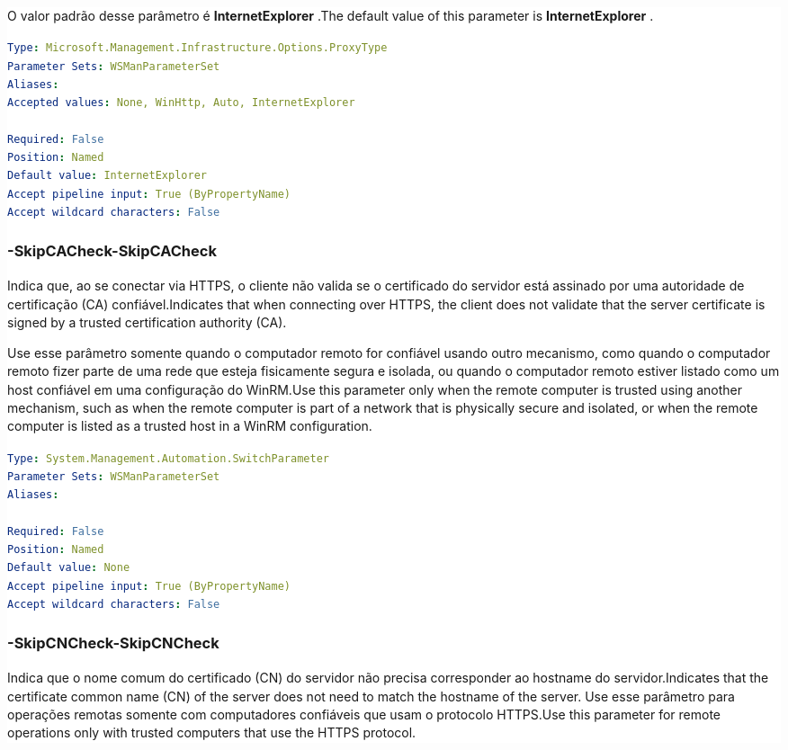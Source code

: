 <span data-ttu-id="36e02-185">O valor padrão desse parâmetro é **InternetExplorer** .</span><span class="sxs-lookup"><span data-stu-id="36e02-185">The default value of this parameter is **InternetExplorer** .</span></span>

```yaml
Type: Microsoft.Management.Infrastructure.Options.ProxyType
Parameter Sets: WSManParameterSet
Aliases:
Accepted values: None, WinHttp, Auto, InternetExplorer

Required: False
Position: Named
Default value: InternetExplorer
Accept pipeline input: True (ByPropertyName)
Accept wildcard characters: False
```

### <span data-ttu-id="36e02-186">-SkipCACheck</span><span class="sxs-lookup"><span data-stu-id="36e02-186">-SkipCACheck</span></span>

<span data-ttu-id="36e02-187">Indica que, ao se conectar via HTTPS, o cliente não valida se o certificado do servidor está assinado por uma autoridade de certificação (CA) confiável.</span><span class="sxs-lookup"><span data-stu-id="36e02-187">Indicates that when connecting over HTTPS, the client does not validate that the server certificate is signed by a trusted certification authority (CA).</span></span>

<span data-ttu-id="36e02-188">Use esse parâmetro somente quando o computador remoto for confiável usando outro mecanismo, como quando o computador remoto fizer parte de uma rede que esteja fisicamente segura e isolada, ou quando o computador remoto estiver listado como um host confiável em uma configuração do WinRM.</span><span class="sxs-lookup"><span data-stu-id="36e02-188">Use this parameter only when the remote computer is trusted using another mechanism, such as when the remote computer is part of a network that is physically secure and isolated, or when the remote computer is listed as a trusted host in a WinRM configuration.</span></span>

```yaml
Type: System.Management.Automation.SwitchParameter
Parameter Sets: WSManParameterSet
Aliases:

Required: False
Position: Named
Default value: None
Accept pipeline input: True (ByPropertyName)
Accept wildcard characters: False
```

### <span data-ttu-id="36e02-189">-SkipCNCheck</span><span class="sxs-lookup"><span data-stu-id="36e02-189">-SkipCNCheck</span></span>

<span data-ttu-id="36e02-190">Indica que o nome comum do certificado (CN) do servidor não precisa corresponder ao hostname do servidor.</span><span class="sxs-lookup"><span data-stu-id="36e02-190">Indicates that the certificate common name (CN) of the server does not need to match the hostname of the server.</span></span> <span data-ttu-id="36e02-191">Use esse parâmetro para operações remotas somente com computadores confiáveis que usam o protocolo HTTPS.</span><span class="sxs-lookup"><span data-stu-id="36e02-191">Use this parameter for remote operations only with trusted computers that use the HTTPS protocol.</span></span>
